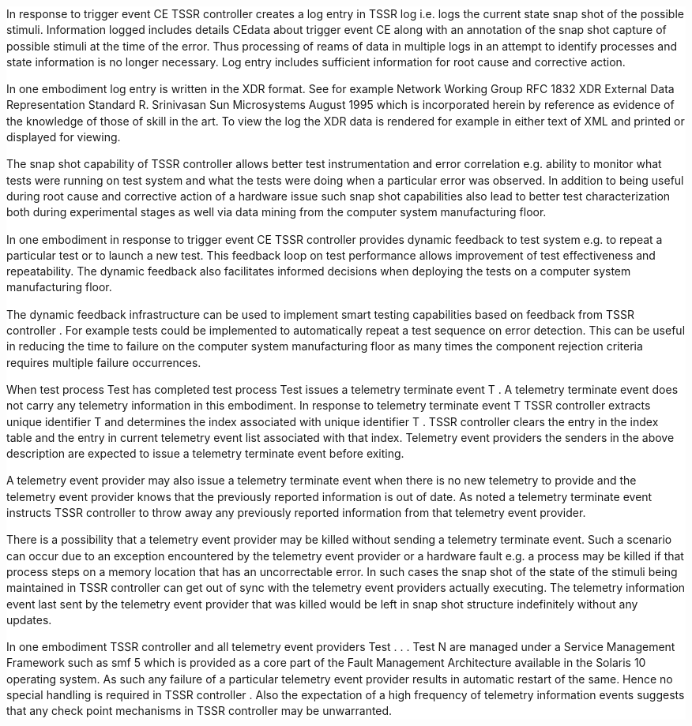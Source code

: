 In response to trigger event CE TSSR controller creates a log entry in TSSR log i.e. logs the current state snap shot of the possible stimuli. Information logged includes details CEdata about trigger event CE along with an annotation of the snap shot capture of possible stimuli at the time of the error. Thus processing of reams of data in multiple logs in an attempt to identify processes and state information is no longer necessary. Log entry includes sufficient information for root cause and corrective action.

In one embodiment log entry is written in the XDR format. See for example Network Working Group RFC 1832 XDR External Data Representation Standard R. Srinivasan Sun Microsystems August 1995 which is incorporated herein by reference as evidence of the knowledge of those of skill in the art. To view the log the XDR data is rendered for example in either text of XML and printed or displayed for viewing.

The snap shot capability of TSSR controller allows better test instrumentation and error correlation e.g. ability to monitor what tests were running on test system and what the tests were doing when a particular error was observed. In addition to being useful during root cause and corrective action of a hardware issue such snap shot capabilities also lead to better test characterization both during experimental stages as well via data mining from the computer system manufacturing floor.

In one embodiment in response to trigger event CE TSSR controller provides dynamic feedback to test system e.g. to repeat a particular test or to launch a new test. This feedback loop on test performance allows improvement of test effectiveness and repeatability. The dynamic feedback also facilitates informed decisions when deploying the tests on a computer system manufacturing floor.

The dynamic feedback infrastructure can be used to implement smart testing capabilities based on feedback from TSSR controller . For example tests could be implemented to automatically repeat a test sequence on error detection. This can be useful in reducing the time to failure on the computer system manufacturing floor as many times the component rejection criteria requires multiple failure occurrences.

When test process Test has completed test process Test issues a telemetry terminate event T  . A telemetry terminate event does not carry any telemetry information in this embodiment. In response to telemetry terminate event T  TSSR controller extracts unique identifier T  and determines the index associated with unique identifier T . TSSR controller clears the entry in the index table and the entry in current telemetry event list associated with that index. Telemetry event providers the senders in the above description are expected to issue a telemetry terminate event before exiting.

A telemetry event provider may also issue a telemetry terminate event when there is no new telemetry to provide and the telemetry event provider knows that the previously reported information is out of date. As noted a telemetry terminate event instructs TSSR controller to throw away any previously reported information from that telemetry event provider.

There is a possibility that a telemetry event provider may be killed without sending a telemetry terminate event. Such a scenario can occur due to an exception encountered by the telemetry event provider or a hardware fault e.g. a process may be killed if that process steps on a memory location that has an uncorrectable error. In such cases the snap shot of the state of the stimuli being maintained in TSSR controller can get out of sync with the telemetry event providers actually executing. The telemetry information event last sent by the telemetry event provider that was killed would be left in snap shot structure indefinitely without any updates.

In one embodiment TSSR controller and all telemetry event providers Test . . . Test N are managed under a Service Management Framework such as smf 5 which is provided as a core part of the Fault Management Architecture available in the Solaris 10 operating system. As such any failure of a particular telemetry event provider results in automatic restart of the same. Hence no special handling is required in TSSR controller . Also the expectation of a high frequency of telemetry information events suggests that any check point mechanisms in TSSR controller may be unwarranted.
